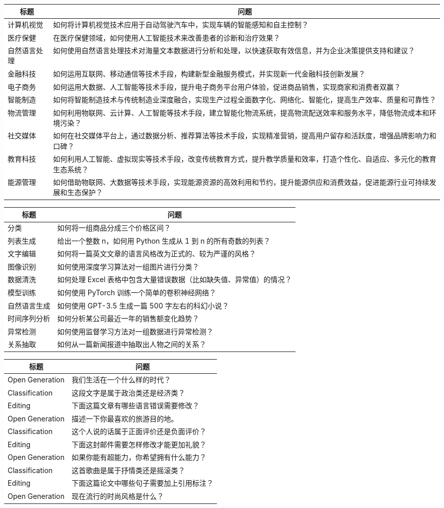 | 标题                                     | 问题                                                                                                                                                                                                                               |
|----------------------------------------|------------------------------------------------------------------------------------------------------------------------------------------------------------------------------------------------------------------------------------|
| 计算机视觉                      | 如何将计算机视觉技术应用于自动驾驶汽车中，实现车辆的智能感知和自主控制？                                                                                                                                               |
| 医疗保健                              | 在医疗保健领域，如何使用人工智能技术来改善患者的诊断和治疗效果？                                                                                                                                                                            |
| 自然语言处理                  | 如何使用自然语言处理技术对海量文本数据进行分析和处理，以快速获取有效信息，并为企业决策提供支持和建议？                                                                                                             |
| 金融科技                              | 如何运用互联网、移动通信等技术手段，构建新型金融服务模式，并实现新一代金融科技创新发展？                                                                                                                                     |
| 电子商务                              | 如何运用大数据、人工智能等技术手段，提升电子商务平台用户体验，促进商品销售，实现商家和消费者双赢？                                                                                                                         |
| 智能制造                              | 如何将智能制造技术与传统制造业深度融合，实现生产过程全面数字化、网络化、智能化，提高生产效率、质量和可靠性？                                                                                                                 |
| 物流管理                              | 如何利用物联网、云计算、人工智能等技术手段，建立智能化物流系统，提高物流配送效率和服务水平，降低物流成本和环境污染？                                                                                                        |
| 社交媒体                              | 如何在社交媒体平台上，通过数据分析、推荐算法等技术手段，实现精准营销，提高用户留存和活跃度，增强品牌影响力和口碑？                                                                                                         |
| 教育科技                              | 如何利用人工智能、虚拟现实等技术手段，改变传统教育方式，提升教学质量和效率，打造个性化、自适应、多元化的教育生态系统？                                                                                                      |
| 能源管理                              | 如何借助物联网、大数据等技术手段，实现能源资源的高效利用和节约，提升能源供应和消费效益，促进能源行业可持续发展和生态保护？                                                                                                  |

| 标题                     | 问题                                                         |
|------------------------|--------------------------------------------------------------|
| 分类                    | 如何将一组商品分成三个价格区间？                                |
| 列表生成                | 给出一个整数 n，如何用 Python 生成从 1 到 n 的所有奇数的列表？     |
| 文字编辑                | 如何将一篇英文文章的语言风格改为正式的、较为严谨的风格？         |
| 图像识别                | 如何使用深度学习算法对一组图片进行分类？                         |
| 数据清洗                | 如何处理 Excel 表格中包含大量错误数据（比如缺失值、异常值）的情况？ |
| 模型训练                | 如何使用 PyTorch 训练一个简单的卷积神经网络？                   |
| 自然语言生成            | 如何使用 GPT-3.5 生成一篇 500 字左右的科幻小说？                 |
| 时间序列分析            | 如何分析某公司最近一年的销售额变化趋势？                         |
| 异常检测                | 如何使用监督学习方法对一组数据进行异常检测？                     |
| 关系抽取                | 如何从一篇新闻报道中抽取出人物之间的关系？                       |

| 标题 | 问题 |
| --- | --- |
| Open Generation | 我们生活在一个什么样的时代？ |
| Classification | 这段文字是属于政治类还是经济类？ |
| Editing | 下面这篇文章有哪些语言错误需要修改？ |
| Open Generation | 描述一下你最喜欢的旅游目的地。 |
| Classification | 这个人说的话属于正面评价还是负面评价？ |
| Editing | 下面这封邮件需要怎样修改才能更加礼貌？ |
| Open Generation | 如果你能有超能力，你希望拥有什么能力？ |
| Classification | 这首歌曲是属于抒情类还是摇滚类？ |
| Editing | 下面这篇论文中哪些句子需要加上引用标注？ |
| Open Generation | 现在流行的时尚风格是什么？ |
